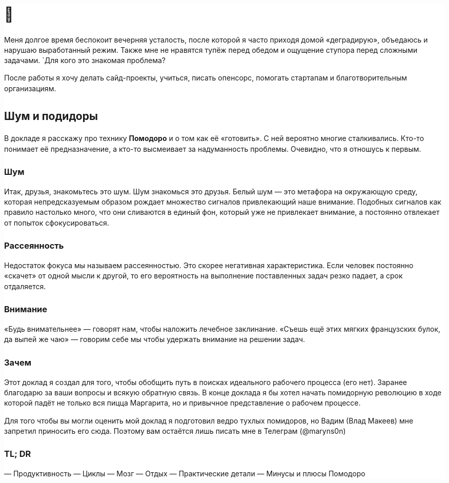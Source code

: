 # 🍅

Меня долгое время беспокоит вечерняя усталость, после которой я часто приходя домой «деградирую», объедаюсь и нарушаю выработанный режим. Также мне не нравятся тупёж перед обедом и ощущение ступора перед сложными задачами. `Для кого это знакомая проблема?

После работы я хочу делать сайд-проекты, учиться, писать опенсорс, помогать стартапам и благотворительным организациям.

## Шум и подидоры

В докладе я расскажу про технику **Помодоро** и о том как её «готовить». С ней вероятно многие сталкивались. Кто-то понимает её предназначение, а кто-то высмеивает за надуманность проблемы. Очевидно, что я отношусь к первым.

### Шум

Итак, друзья, знакомьтесь это шум. Шум знакомься это друзья.
Белый шум — это метафора на окружающую среду, которая непредсказуемым образом рождает множество сигналов привлекающий наше внимание. Подобных сигналов как правило настолько много, что они сливаются в единый фон, который уже не привлекает внимание, а постоянно отвлекает от попыток сфокусироваться.

### Рассеянность

Недостаток фокуса мы называем рассеянностью. Это скорее негативная характеристика. Если человек постоянно «скачет» от одной мысли к другой, то его вероятность на выполнение поставленных задач резко падает, а срок отдаляется.

### Внимание

«Будь внимательнее» — говорят нам, чтобы наложить лечебное заклинание. «Съешь ещё этих мягких французских булок, да выпей же чаю» — говорим себе мы чтобы удержать внимание на решении задач.

### Зачем

Этот доклад я создал для того, чтобы обобщить путь в поисках идеального рабочего процесса (его нет). Заранее благодарю за ваши вопросы и всякую обратную связь. В конце доклада я бы хотел начать помидорную революцию в ходе которой падёт не только вся пицца Маргарита, но и привычное представление о рабочем процессе.

Для того чтобы вы могли оценить мой доклад я подготовил ведро тухлых помидоров, но Вадим (Влад Макеев) мне запретил приносить его сюда. Поэтому вам остаётся лишь писать мне в Телеграм (@maryns0n)

### TL; DR

— Продуктивность
— Циклы
— Мозг
— Отдых
— Практические детали
— Минусы и плюсы Помодоро
